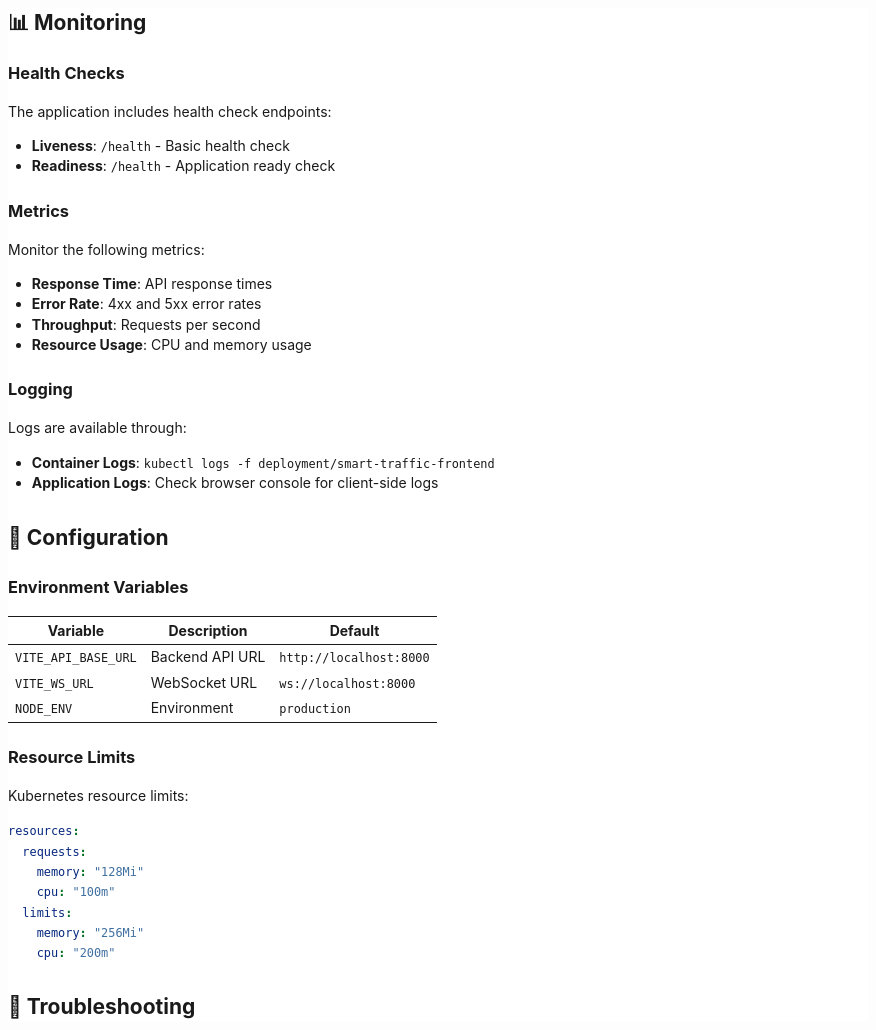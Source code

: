 ## 📊 Monitoring

### Health Checks

The application includes health check endpoints:

- **Liveness**: `/health` - Basic health check
- **Readiness**: `/health` - Application ready check

### Metrics

Monitor the following metrics:

- **Response Time**: API response times
- **Error Rate**: 4xx and 5xx error rates
- **Throughput**: Requests per second
- **Resource Usage**: CPU and memory usage

### Logging

Logs are available through:

- **Container Logs**: `kubectl logs -f deployment/smart-traffic-frontend`
- **Application Logs**: Check browser console for client-side logs

## 🔧 Configuration

### Environment Variables

| Variable | Description | Default |
|----------|-------------|---------|
| `VITE_API_BASE_URL` | Backend API URL | `http://localhost:8000` |
| `VITE_WS_URL` | WebSocket URL | `ws://localhost:8000` |
| `NODE_ENV` | Environment | `production` |

### Resource Limits

Kubernetes resource limits:

```yaml
resources:
  requests:
    memory: "128Mi"
    cpu: "100m"
  limits:
    memory: "256Mi"
    cpu: "200m"
```

## 🚨 Troubleshooting
